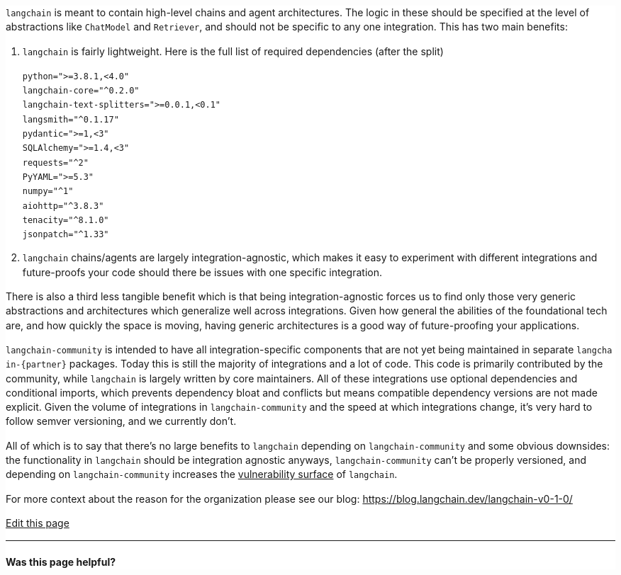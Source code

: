 `langchain` is meant to contain high-level chains and agent architectures. The logic in these should be specified at the level of abstractions like `ChatModel` and `Retriever`, and should not be specific to any one integration. This has two main benefits:

1. `langchain` is fairly lightweight. Here is the full list of required dependencies (after the split)
   
   ```
   python=">=3.8.1,<4.0"  
   langchain-core="^0.2.0"  
   langchain-text-splitters=">=0.0.1,<0.1"  
   langsmith="^0.1.17"  
   pydantic=">=1,<3"  
   SQLAlchemy=">=1.4,<3"  
   requests="^2"  
   PyYAML=">=5.3"  
   numpy="^1"  
   aiohttp="^3.8.3"  
   tenacity="^8.1.0"  
   jsonpatch="^1.33"  
   
   ```
2. `langchain` chains/agents are largely integration-agnostic, which makes it easy to experiment with different integrations and future-proofs your code should there be issues with one specific integration.

There is also a third less tangible benefit which is that being integration-agnostic forces us to find only those very generic abstractions and architectures which generalize well across integrations. Given how general the abilities of the foundational tech are, and how quickly the space is moving, having generic architectures is a good way of future-proofing your applications.

`langchain-community` is intended to have all integration-specific components that are not yet being maintained in separate `langchain-{partner}` packages. Today this is still the majority of integrations and a lot of code. This code is primarily contributed by the community, while `langchain` is largely written by core maintainers. All of these integrations use optional dependencies and conditional imports, which prevents dependency bloat and conflicts but means compatible dependency versions are not made explicit. Given the volume of integrations in `langchain-community` and the speed at which integrations change, it’s very hard to follow semver versioning, and we currently don’t.

All of which is to say that there’s no large benefits to `langchain` depending on `langchain-community` and some obvious downsides: the functionality in `langchain` should be integration agnostic anyways, `langchain-community` can’t be properly versioned, and depending on `langchain-community` increases the [vulnerability surface](https://github.com/langchain-ai/langchain/discussions/19083) of `langchain`.

For more context about the reason for the organization please see our blog: <https://blog.langchain.dev/langchain-v0-1-0/>

[Edit this page](https://github.com/langchain-ai/langchain/edit/master/docs/docs/versions/v0_2/overview.mdx)

---

#### Was this page helpful?
